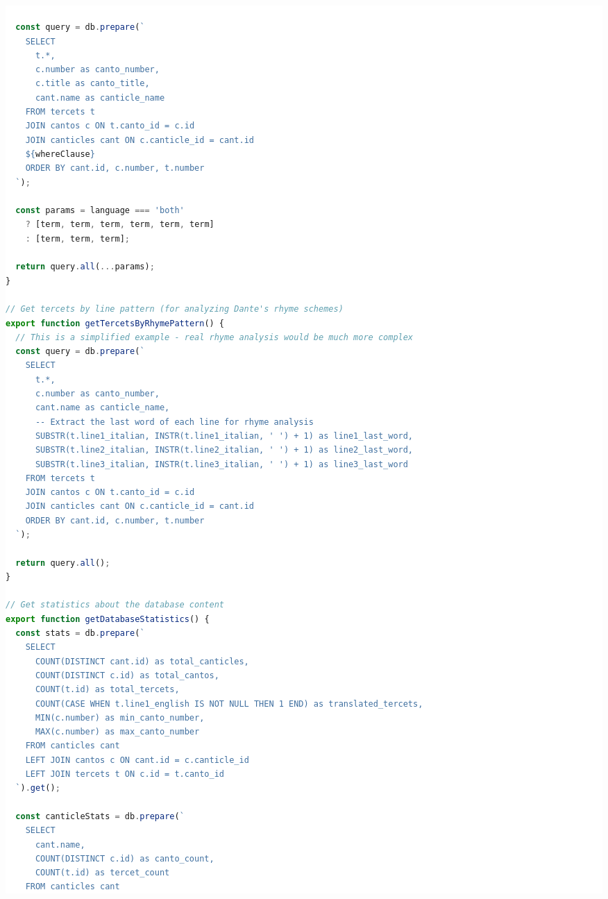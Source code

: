 ```typescript
  
  const query = db.prepare(`
    SELECT 
      t.*,
      c.number as canto_number,
      c.title as canto_title,
      cant.name as canticle_name
    FROM tercets t
    JOIN cantos c ON t.canto_id = c.id
    JOIN canticles cant ON c.canticle_id = cant.id
    ${whereClause}
    ORDER BY cant.id, c.number, t.number
  `);
  
  const params = language === 'both' 
    ? [term, term, term, term, term, term]
    : [term, term, term];
    
  return query.all(...params);
}

// Get tercets by line pattern (for analyzing Dante's rhyme schemes)
export function getTercetsByRhymePattern() {
  // This is a simplified example - real rhyme analysis would be much more complex
  const query = db.prepare(`
    SELECT 
      t.*,
      c.number as canto_number,
      cant.name as canticle_name,
      -- Extract the last word of each line for rhyme analysis
      SUBSTR(t.line1_italian, INSTR(t.line1_italian, ' ') + 1) as line1_last_word,
      SUBSTR(t.line2_italian, INSTR(t.line2_italian, ' ') + 1) as line2_last_word,
      SUBSTR(t.line3_italian, INSTR(t.line3_italian, ' ') + 1) as line3_last_word
    FROM tercets t
    JOIN cantos c ON t.canto_id = c.id
    JOIN canticles cant ON c.canticle_id = cant.id
    ORDER BY cant.id, c.number, t.number
  `);
  
  return query.all();
}

// Get statistics about the database content
export function getDatabaseStatistics() {
  const stats = db.prepare(`
    SELECT 
      COUNT(DISTINCT cant.id) as total_canticles,
      COUNT(DISTINCT c.id) as total_cantos,
      COUNT(t.id) as total_tercets,
      COUNT(CASE WHEN t.line1_english IS NOT NULL THEN 1 END) as translated_tercets,
      MIN(c.number) as min_canto_number,
      MAX(c.number) as max_canto_number
    FROM canticles cant
    LEFT JOIN cantos c ON cant.id = c.canticle_id
    LEFT JOIN tercets t ON c.id = t.canto_id
  `).get();
  
  const canticleStats = db.prepare(`
    SELECT 
      cant.name,
      COUNT(DISTINCT c.id) as canto_count,
      COUNT(t.id) as tercet_count
    FROM canticles cant
```